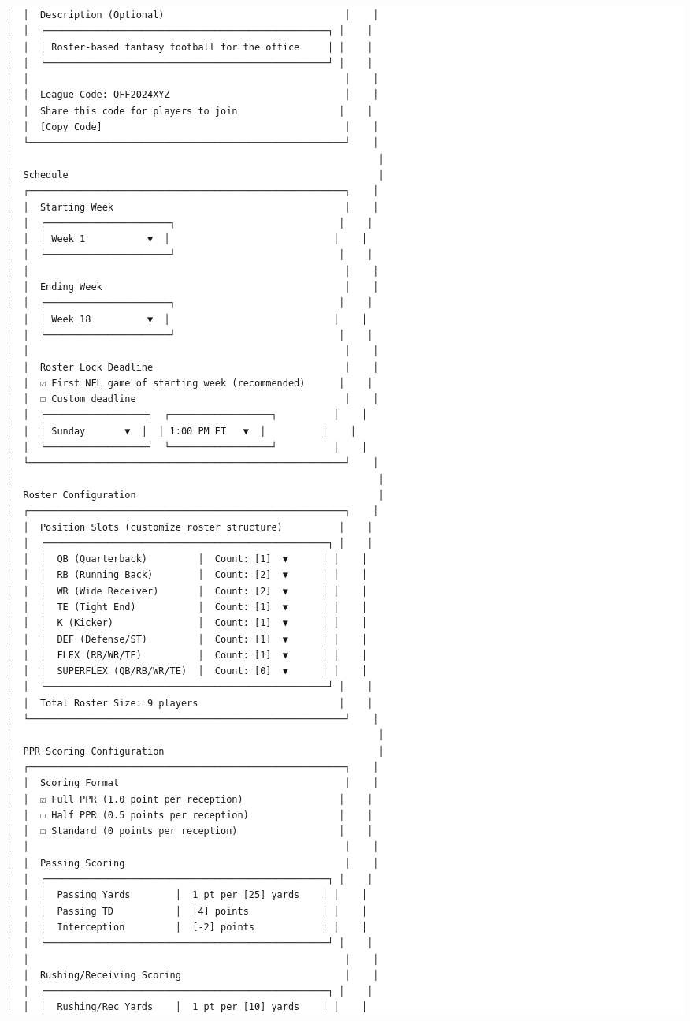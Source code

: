 ```
│  │  Description (Optional)                                │    │
│  │  ┌──────────────────────────────────────────────────┐ │    │
│  │  │ Roster-based fantasy football for the office     │ │    │
│  │  └──────────────────────────────────────────────────┘ │    │
│  │                                                        │    │
│  │  League Code: OFF2024XYZ                               │    │
│  │  Share this code for players to join                  │    │
│  │  [Copy Code]                                           │    │
│  └────────────────────────────────────────────────────────┘    │
│                                                                 │
│  Schedule                                                       │
│  ┌────────────────────────────────────────────────────────┐    │
│  │  Starting Week                                         │    │
│  │  ┌──────────────────────┐                             │    │
│  │  │ Week 1           ▼  │                             │    │
│  │  └──────────────────────┘                             │    │
│  │                                                        │    │
│  │  Ending Week                                           │    │
│  │  ┌──────────────────────┐                             │    │
│  │  │ Week 18          ▼  │                             │    │
│  │  └──────────────────────┘                             │    │
│  │                                                        │    │
│  │  Roster Lock Deadline                                  │    │
│  │  ☑ First NFL game of starting week (recommended)      │    │
│  │  ☐ Custom deadline                                     │    │
│  │  ┌──────────────────┐  ┌──────────────────┐          │    │
│  │  │ Sunday       ▼  │  │ 1:00 PM ET   ▼  │          │    │
│  │  └──────────────────┘  └──────────────────┘          │    │
│  └────────────────────────────────────────────────────────┘    │
│                                                                 │
│  Roster Configuration                                           │
│  ┌────────────────────────────────────────────────────────┐    │
│  │  Position Slots (customize roster structure)          │    │
│  │  ┌──────────────────────────────────────────────────┐ │    │
│  │  │  QB (Quarterback)         │  Count: [1]  ▼      │ │    │
│  │  │  RB (Running Back)        │  Count: [2]  ▼      │ │    │
│  │  │  WR (Wide Receiver)       │  Count: [2]  ▼      │ │    │
│  │  │  TE (Tight End)           │  Count: [1]  ▼      │ │    │
│  │  │  K (Kicker)               │  Count: [1]  ▼      │ │    │
│  │  │  DEF (Defense/ST)         │  Count: [1]  ▼      │ │    │
│  │  │  FLEX (RB/WR/TE)          │  Count: [1]  ▼      │ │    │
│  │  │  SUPERFLEX (QB/RB/WR/TE)  │  Count: [0]  ▼      │ │    │
│  │  └──────────────────────────────────────────────────┘ │    │
│  │  Total Roster Size: 9 players                         │    │
│  └────────────────────────────────────────────────────────┘    │
│                                                                 │
│  PPR Scoring Configuration                                      │
│  ┌────────────────────────────────────────────────────────┐    │
│  │  Scoring Format                                        │    │
│  │  ☑ Full PPR (1.0 point per reception)                 │    │
│  │  ☐ Half PPR (0.5 points per reception)                │    │
│  │  ☐ Standard (0 points per reception)                  │    │
│  │                                                        │    │
│  │  Passing Scoring                                       │    │
│  │  ┌──────────────────────────────────────────────────┐ │    │
│  │  │  Passing Yards        │  1 pt per [25] yards    │ │    │
│  │  │  Passing TD           │  [4] points             │ │    │
│  │  │  Interception         │  [-2] points            │ │    │
│  │  └──────────────────────────────────────────────────┘ │    │
│  │                                                        │    │
│  │  Rushing/Receiving Scoring                             │    │
│  │  ┌──────────────────────────────────────────────────┐ │    │
│  │  │  Rushing/Rec Yards    │  1 pt per [10] yards    │ │    │
```